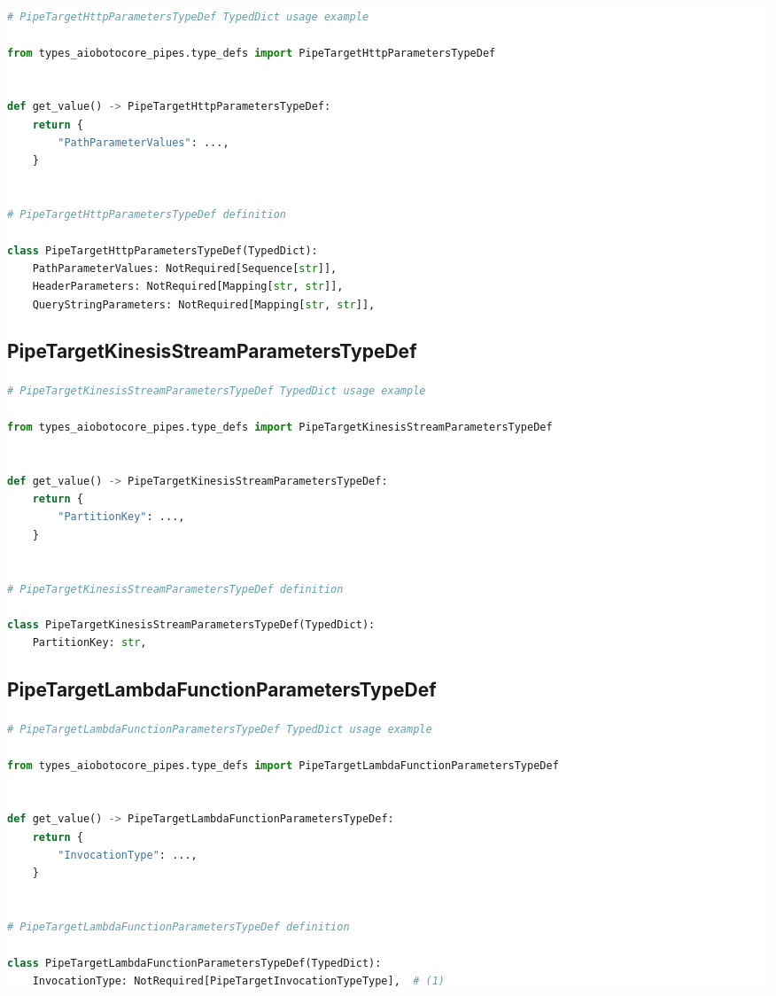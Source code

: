 ```python
# PipeTargetHttpParametersTypeDef TypedDict usage example

from types_aiobotocore_pipes.type_defs import PipeTargetHttpParametersTypeDef


def get_value() -> PipeTargetHttpParametersTypeDef:
    return {
        "PathParameterValues": ...,
    }


# PipeTargetHttpParametersTypeDef definition

class PipeTargetHttpParametersTypeDef(TypedDict):
    PathParameterValues: NotRequired[Sequence[str]],
    HeaderParameters: NotRequired[Mapping[str, str]],
    QueryStringParameters: NotRequired[Mapping[str, str]],
```


## PipeTargetKinesisStreamParametersTypeDef

```python
# PipeTargetKinesisStreamParametersTypeDef TypedDict usage example

from types_aiobotocore_pipes.type_defs import PipeTargetKinesisStreamParametersTypeDef


def get_value() -> PipeTargetKinesisStreamParametersTypeDef:
    return {
        "PartitionKey": ...,
    }


# PipeTargetKinesisStreamParametersTypeDef definition

class PipeTargetKinesisStreamParametersTypeDef(TypedDict):
    PartitionKey: str,
```


## PipeTargetLambdaFunctionParametersTypeDef

```python
# PipeTargetLambdaFunctionParametersTypeDef TypedDict usage example

from types_aiobotocore_pipes.type_defs import PipeTargetLambdaFunctionParametersTypeDef


def get_value() -> PipeTargetLambdaFunctionParametersTypeDef:
    return {
        "InvocationType": ...,
    }


# PipeTargetLambdaFunctionParametersTypeDef definition

class PipeTargetLambdaFunctionParametersTypeDef(TypedDict):
    InvocationType: NotRequired[PipeTargetInvocationTypeType],  # (1)
```
